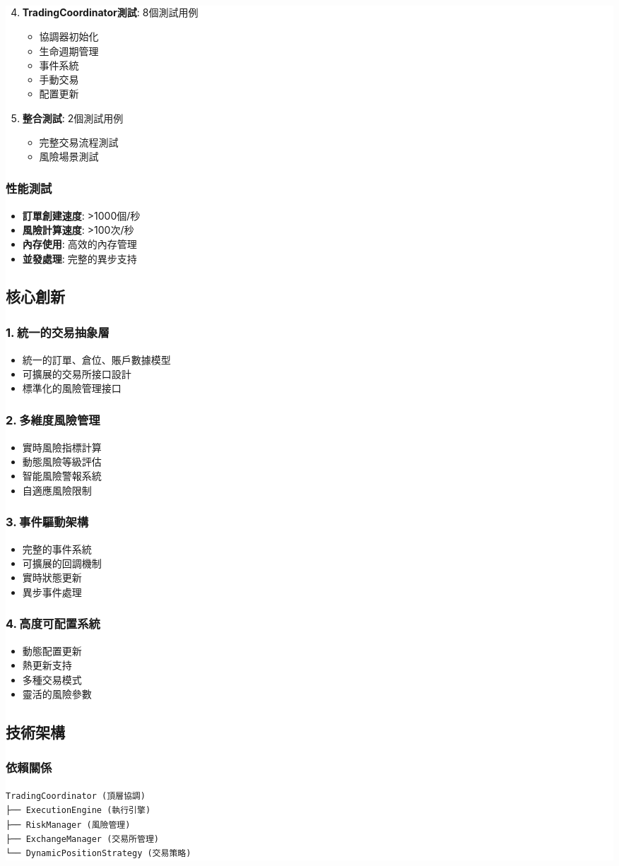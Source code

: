4. **TradingCoordinator測試**: 8個測試用例
   - 協調器初始化
   - 生命週期管理
   - 事件系統
   - 手動交易
   - 配置更新

5. **整合測試**: 2個測試用例
   - 完整交易流程測試
   - 風險場景測試

### 性能測試
- **訂單創建速度**: >1000個/秒
- **風險計算速度**: >100次/秒
- **內存使用**: 高效的內存管理
- **並發處理**: 完整的異步支持

## 核心創新

### 1. 統一的交易抽象層
- 統一的訂單、倉位、賬戶數據模型
- 可擴展的交易所接口設計
- 標準化的風險管理接口

### 2. 多維度風險管理
- 實時風險指標計算
- 動態風險等級評估
- 智能風險警報系統
- 自適應風險限制

### 3. 事件驅動架構
- 完整的事件系統
- 可擴展的回調機制
- 實時狀態更新
- 異步事件處理

### 4. 高度可配置系統
- 動態配置更新
- 熱更新支持
- 多種交易模式
- 靈活的風險參數

## 技術架構

### 依賴關係
```
TradingCoordinator (頂層協調)
├── ExecutionEngine (執行引擎)
├── RiskManager (風險管理)
├── ExchangeManager (交易所管理)
└── DynamicPositionStrategy (交易策略)
```
